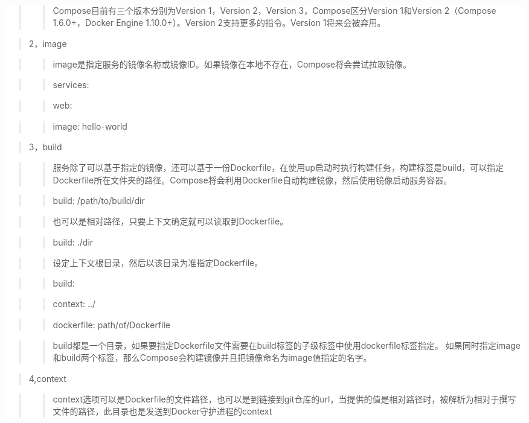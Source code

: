 > > Compose目前有三个版本分别为Version 1，Version 2，Version 3，Compose区分Version 1和Version 2（Compose 1.6.0+，Docker Engine 1.10.0+）。Version 2支持更多的指令。Version 1将来会被弃用。


> > 

> 2，image


> > image是指定服务的镜像名称或镜像ID。如果镜像在本地不存在，Compose将会尝试拉取镜像。


> > 


> > services: 


> > web: 


> >   image: hello-world

> 3，build


> > 服务除了可以基于指定的镜像，还可以基于一份Dockerfile，在使用up启动时执行构建任务，构建标签是build，可以指定Dockerfile所在文件夹的路径。Compose将会利用Dockerfile自动构建镜像，然后使用镜像启动服务容器。


> > 


> > build: /path/to/build/dir


> > 也可以是相对路径，只要上下文确定就可以读取到Dockerfile。


> > 


> > build: ./dir


> > 设定上下文根目录，然后以该目录为准指定Dockerfile。


> > 


> > build:


> > context: ../


> > dockerfile: path/of/Dockerfile


> > build都是一个目录，如果要指定Dockerfile文件需要在build标签的子级标签中使用dockerfile标签指定。 如果同时指定image和build两个标签，那么Compose会构建镜像并且把镜像命名为image值指定的名字。


> > 

> 4,context


> > context选项可以是Dockerfile的文件路径，也可以是到链接到git仓库的url，当提供的值是相对路径时，被解析为相对于撰写文件的路径，此目录也是发送到Docker守护进程的context
